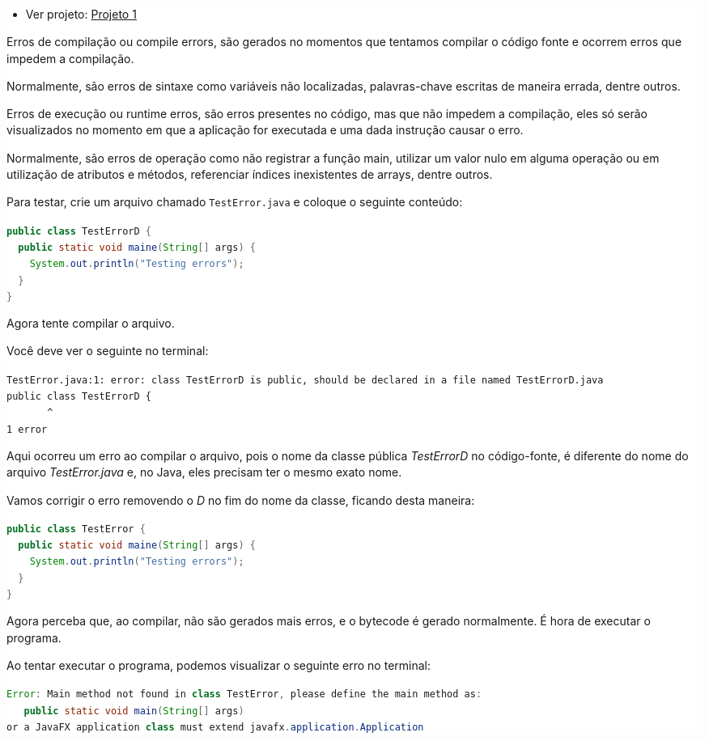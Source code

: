 - Ver projeto: [Projeto 1](./02_arquivos/proj_01/)

Erros de compilação ou compile errors, são gerados no momentos que tentamos compilar o código fonte e ocorrem erros que impedem a compilação.

Normalmente, são erros de sintaxe como variáveis não localizadas, palavras-chave escritas de maneira errada, dentre outros.

Erros de execução ou runtime erros, são erros presentes no código, mas que não impedem a compilação, eles só serão visualizados no momento em que a aplicação for executada e uma dada instrução causar o erro.

Normalmente, são erros de operação como não registrar a função main, utilizar um valor nulo em alguma operação ou em utilização de atributos e métodos, referenciar índices inexistentes de arrays, dentre outros.

Para testar, crie um arquivo chamado `TestError.java` e coloque o seguinte conteúdo:
```java
public class TestErrorD {
  public static void maine(String[] args) {
    System.out.println("Testing errors");
  }
}
```

Agora tente compilar o arquivo.

Você deve ver o seguinte no terminal:
```bash
TestError.java:1: error: class TestErrorD is public, should be declared in a file named TestErrorD.java
public class TestErrorD {
       ^
1 error
```

Aqui ocorreu um erro ao compilar o arquivo, pois o nome da classe pública *TestErrorD* no código-fonte, é diferente do nome do arquivo *TestError.java* e, no Java, eles precisam ter o mesmo exato nome.

Vamos corrigir o erro removendo o *D* no fim do nome da classe, ficando desta maneira:
```java
public class TestError {
  public static void maine(String[] args) {
    System.out.println("Testing errors");
  }
}
```

Agora perceba que, ao compilar, não são gerados mais erros, e o bytecode é gerado normalmente. É hora de executar o programa.

Ao tentar executar o programa, podemos visualizar o seguinte erro no terminal:
```java
Error: Main method not found in class TestError, please define the main method as:
   public static void main(String[] args)
or a JavaFX application class must extend javafx.application.Application
```
